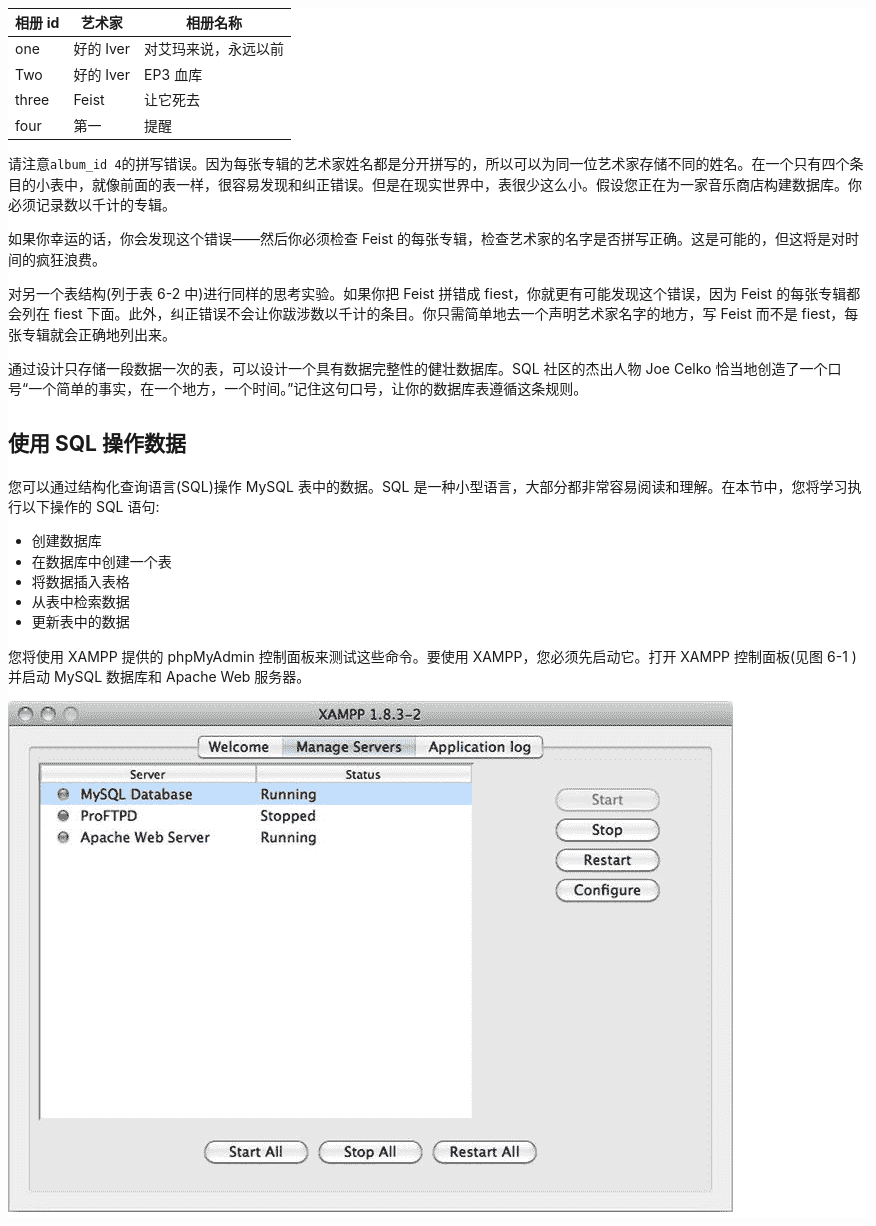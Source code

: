    
| 相册 id | 艺术家 | 相册名称 |
| --- | --- | --- |
| one | 好的 Iver | 对艾玛来说，永远以前 |
| Two | 好的 Iver | EP3 血库 |
| three | Feist | 让它死去 |
| four | 第一 | 提醒 |

请注意`album_id 4`的拼写错误。因为每张专辑的艺术家姓名都是分开拼写的，所以可以为同一位艺术家存储不同的姓名。在一个只有四个条目的小表中，就像前面的表一样，很容易发现和纠正错误。但是在现实世界中，表很少这么小。假设您正在为一家音乐商店构建数据库。你必须记录数以千计的专辑。

如果你幸运的话，你会发现这个错误——然后你必须检查 Feist 的每张专辑，检查艺术家的名字是否拼写正确。这是可能的，但这将是对时间的疯狂浪费。

对另一个表结构(列于表 6-2 中)进行同样的思考实验。如果你把 Feist 拼错成 fiest，你就更有可能发现这个错误，因为 Feist 的每张专辑都会列在 fiest 下面。此外，纠正错误不会让你跋涉数以千计的条目。你只需简单地去一个声明艺术家名字的地方，写 Feist 而不是 fiest，每张专辑就会正确地列出来。

通过设计只存储一段数据一次的表，可以设计一个具有数据完整性的健壮数据库。SQL 社区的杰出人物 Joe Celko 恰当地创造了一个口号“一个简单的事实，在一个地方，一个时间。”记住这句口号，让你的数据库表遵循这条规则。

## 使用 SQL 操作数据

您可以通过结构化查询语言(SQL)操作 MySQL 表中的数据。SQL 是一种小型语言，大部分都非常容易阅读和理解。在本节中，您将学习执行以下操作的 SQL 语句:

*   创建数据库
*   在数据库中创建一个表
*   将数据插入表格
*   从表中检索数据
*   更新表中的数据

您将使用 XAMPP 提供的 phpMyAdmin 控制面板来测试这些命令。要使用 XAMPP，您必须先启动它。打开 XAMPP 控制面板(见图 6-1 )并启动 MySQL 数据库和 Apache Web 服务器。

![A978-1-4302-6814-7_6_Fig1_HTML.jpg](img/A978-1-4302-6814-7_6_Fig1_HTML.jpg)
